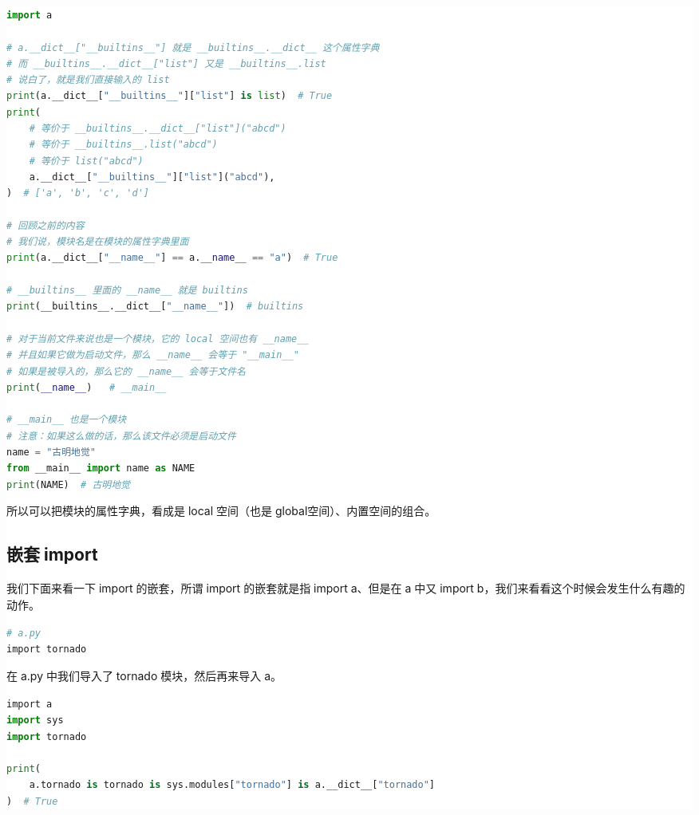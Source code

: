 ~~~python
import a

# a.__dict__["__builtins__"] 就是 __builtins__.__dict__ 这个属性字典
# 而 __builtins__.__dict__["list"] 又是 __builtins__.list
# 说白了，就是我们直接输入的 list
print(a.__dict__["__builtins__"]["list"] is list)  # True
print(
    # 等价于 __builtins__.__dict__["list"]("abcd")
    # 等价于 __builtins__.list("abcd")
    # 等价于 list("abcd")
    a.__dict__["__builtins__"]["list"]("abcd"),
)  # ['a', 'b', 'c', 'd']

# 回顾之前的内容
# 我们说，模块名是在模块的属性字典里面
print(a.__dict__["__name__"] == a.__name__ == "a")  # True

# __builtins__ 里面的 __name__ 就是 builtins
print(__builtins__.__dict__["__name__"])  # builtins

# 对于当前文件来说也是一个模块，它的 local 空间也有 __name__
# 并且如果它做为启动文件，那么 __name__ 会等于 "__main__"
# 如果是被导入的，那么它的 __name__ 会等于文件名
print(__name__)   # __main__

# __main__ 也是一个模块
# 注意：如果这么做的话，那么该文件必须是启动文件
name = "古明地觉"
from __main__ import name as NAME
print(NAME)  # 古明地觉
~~~

所以可以把模块的属性字典，看成是 local 空间（也是 global空间）、内置空间的组合。

## 嵌套 import

我们下面来看一下 import 的嵌套，所谓 import 的嵌套就是指 import a、但是在 a 中又 import b，我们来看看这个时候会发生什么有趣的动作。

~~~python
# a.py
import tornado
~~~

在 a.py 中我们导入了 tornado 模块，然后再来导入 a。

~~~python
import a
import sys
import tornado

print(
    a.tornado is tornado is sys.modules["tornado"] is a.__dict__["tornado"]
)  # True
~~~
